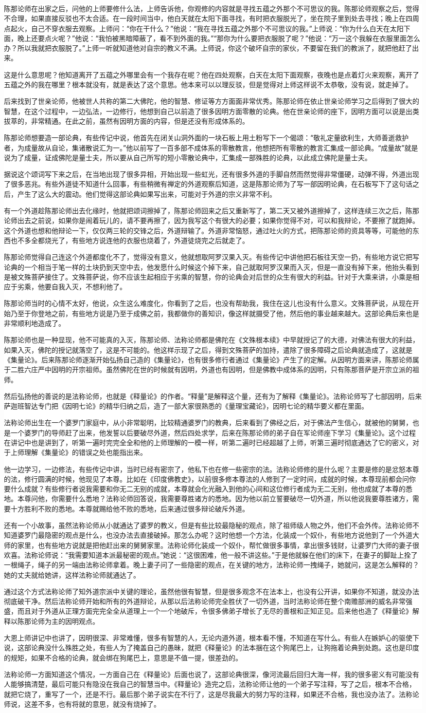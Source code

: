 陈那论师在出家之后，问他的上师要修什么法，上师告诉他，你观修的内容就是寻找五蕴之外那个不可思议的我。陈那论师观察之后，觉得不合理，如果直接反驳也不太合适。在一段时间当中，他白天就在太阳下面寻找，有时把衣服脱光了，坐在院子里到处去寻找；晚上在四周点起火，自己不穿衣服去观察。上师问：“你在干什么？”他说：“我在寻找五蕴之外那个不可思议的我。”上师说：“你为什么白天在太阳下面，晚上还要点火呢？”他说：“我怕被黑暗障蔽了，看不到外面的我。”“那你为什么要把衣服脱了呢？”他说：“万一这个我躲在衣服里面怎么办？所以我就把衣服脱了。”上师一听就知道他对自宗的教义不满。上师说，你这个破坏自宗的家伙，不要留在我们的教派了，就把他赶了出来。

这是什么意思呢？他知道离开了五蕴之外哪里会有一个我存在呢？他在四处观察，白天在太阳下面观察，夜晚也是点着灯火来观察，离开了五蕴之外的我在哪里？根本就没有，就是表达了这个意思。他本来可以以理反驳，但是觉得对上师这样说不太恭敬，没有说，就走掉了。

后来找到了世亲论师，他被世人共称的第二大佛陀，他的智慧、修证等方方面面非常优秀。陈那论师在依止世亲论师学习之后得到了很大的智慧，在这个过程中，一边弘法，一边修行，他想到自己以前造了很多因明方面零散的论典。他在世亲论师的座下，因明方面可以说是出类拔萃的，非常精通。在此之前，虽然有因明方面的内容，但是还没有形成体系的。

陈那论师想要造一部论典，有些传记中说，他首先在闭关山洞外面的一块石板上用土粉写下一个偈颂：“敬礼定量欲利生，大师善逝救护者，为成量故从自论，集诸散说汇为一。”他以前写了一百多部不成体系的零散教言，他想把所有零散的教言汇集成一部论典。“成量故”就是说为了成量，证成佛陀是量士夫，所以要从自己所写的短小零散论典中，汇集成一部殊胜的论典，以此成立佛陀是量士夫。

据说这个颂词写下来之后，在当地出现了很多异相，开始出现一些虹光，还有很多外道的手脚自然而然觉得非常僵硬，动弹不得，外道出现了很多恶兆。有些外道徒不知道什么回事，有些稍微有禅定的外道观察后知道，这是陈那论师为了写一部因明论典，在石板写下了这句话之后，产生了这么大的震动。他们觉得这部论典如果写出来，可能对于外道的宗义非常不利。

有一个外道趁陈那论师出去化缘时，他就把颂词擦掉了，陈那论师回来之后又重新写了，第二天又被外道擦掉了，这样连续三次之后，陈那论师出去之前说，如果你是闹着玩儿的，请不要再擦了，因为我写这个有很大的必要；如果你觉得不对，可以和我辩论，不要擦了就跑掉。这个外道也想和他辩论一下，仅仅两三轮的交锋之后，外道辩输了。外道非常恼怒，通过吐火的方式，把陈那论师的资具等等，可能他的东西也不多全都烧光了，有些地方说连他的衣服也烧着了，外道徒烧完之后就走了。

陈那论师觉得自己连这个外道都度化不了，觉得没有意义，他就想取阿罗汉果入灭。有些传记中讲他把石板往天空一扔，有些地方说它把写论典的一个相当于笔一样的土块扔到天空中去，他发愿什么时候这个掉下来，自己就取阿罗汉果而入灭，但是一直没有掉下来，他抬头看到是被文殊菩萨接住了。文殊菩萨说，你不应该生起相应于劣乘的智慧，你的论典会对后世的众生有很大的利益。针对于大乘来讲，小乘是相应于劣乘，他要自我入灭，不想利他了。

陈那论师当时的心情不太好，他说，众生这么难度化，你看到了之后，也没有帮助我，我住在这儿也没有什么意义。文殊菩萨说，从现在开始乃至于你登地之前，有些地方说是乃至于成佛之前，我都做你的善知识，像这样就摄受了他，然后他的事业越来越大。这部论典后来也是非常顺利地造成了。

陈那论师也是一种显现，他不可能真的入灭，陈那论师、法称论师都是佛陀在《文殊根本续》中早就授记了的大德，对佛法有很大的利益，如果入灭，佛陀的授记就落空了，这是不可能的。他这样示现了之后，得到文殊菩萨的加持，遣除了很多障碍之后论典就造成了，这就是《集量论》。后来陈那论师逐渐开始弘扬自己造的《集量论》，也有很多修行者通过《集量论》产生了的定解。从因明方面来讲，陈那论师属于二胜六庄严中因明的开宗祖师。虽然佛陀在世的时候就有因明，外道也有因明，但是佛教中成体系的因明，只有陈那菩萨是开宗立派的祖师。

然后弘扬他的善说的是法称论师，也就是《释量论》的作者。“释量”是解释这个量，还有为了解释《集量论》。法称论师写了七部因明，后来萨迦班智达专门把《因明七论》的精华归纳之后，造了一部大家很熟悉的《量理宝藏论》，因明七论的精华要义都在里面。

法称论师出生在一个婆罗门家庭中，从小非常聪明，比较精通婆罗门的教典，后来看到了佛经之后，对于佛法产生信心，就被他的舅舅，也是一个婆罗门的导师赶了出来，他发誓以后要破尽外道，然后四处求学，后来在陈那论师的弟子自在军论师座下学习《集量论》。这个过程在讲记中也是讲到了，听第一遍时完完全全和他的上师理解的一模一样，听第二遍时已经超越了上师，听第三遍时彻底通达了它的密义，对于上师理解《集量论》的错误之处也能指出来。

他一边学习，一边修法，有些传记中讲，当时已经有密宗了，他私下也在修一些密宗的法。法称论师修的是什么呢？主要是修的是忿怒本尊的法，修行圆满的时候，他现见了本尊。比如在《印度佛教史》，以前很多修本尊法的人修到了一定时间，成就的时候，本尊现前都会问你要什么成就？有些修行者说我需要和你无二无别的成就，本尊就会化光融入到他的心间和这位修行者成为无二无别，他也成就了本尊的悉地。本尊问他，你需要什么悉地？法称论师回答说，我需要尊胜诸方的悉地。因为他以前立誓要破尽一切外道，所以他说我要尊胜诸方，需要十方胜利不败的悉地。本尊就赐给他不败的悉地，后来通过很多辩论破斥外道。

还有一个小故事，虽然法称论师从小就通达了婆罗的教义，但是有些比较最隐秘的观点，除了祖师级人物之外，他们不会外传。法称论师不知道婆罗门最隐密的观点是什么，也没办法去直接破掉。那怎么办呢？这时他想一个方法，化装成一个奴仆，有些地方说他到了一个外道大师的家里，也有些地方说就是把他赶出来的舅舅家里。法称论师化装成一个奴仆，帮忙做很多事情，拿出很多钱财，让婆罗门大师的妻子很欢喜。法称论师说：“我需要知道本派最秘密的观点。”她说：“这很困难，他一般不讲这些。”于是他就躲在他们的床下，在妻子的脚趾上拴了一根绳子，绳子的另一端由法称论师拿着。晚上妻子问了一些隐密的观点，在关键的地方，法称论师一拽绳子，她就问，这是怎么解释的？她的丈夫就给她讲，这样法称论师就通达了。

通过这个方式法称论师了知外道宗派中关键的理论，虽然他很有智慧，但是很多观念不在法本上，也没有公开讲，如果你不知道，就没办法彻底破干净。然后法称论师开始和所有的外道辩论，从那以后法称论师完全胜伏了一切外道，当时法称论师在整个南赡部洲的威名非常强盛，而且对于外道从正理方面完完全全从道理上一个一个地破斥，令很多佛弟子增长了无尽的善根和正知正见。后来他也造了《释量论》解释以陈那论师为主的因明观点。

大恩上师讲记中也讲了，因明很深、非常难懂，很多有智慧的人，无论内道外道，根本看不懂，不知道在写什么。有些人在嫉妒心的驱使下说，这部论典没什么殊胜之处，有些人为了掩盖自己的愚昧，就把《释量论》的法本捆在这个狗尾巴上，让狗拖着论典到处跑。这也是印度的规矩，如果不合格的论典，就会绑在狗尾巴上，意思是不值一提，很差劲的。

法称论师一方面知道这个情况，一方面自己在《释量论》后面也说了，这部论典很深，像河流最后回归大海一样，我的很多密义有可能没有人能够搞清楚，最后可能只有隐没在我自己的智慧当中。《释量论》造完之后，法称论师让他的一个弟子写注释，写了之后，根本不合格，就把它烧了，重写了一个，还是不行。最后那个弟子说实在不行了，这是尽我最大的努力写的注释，如果还不合格，我也没办法了。法称论师说，这差不多，也有将就的意思，就没有烧掉了。
